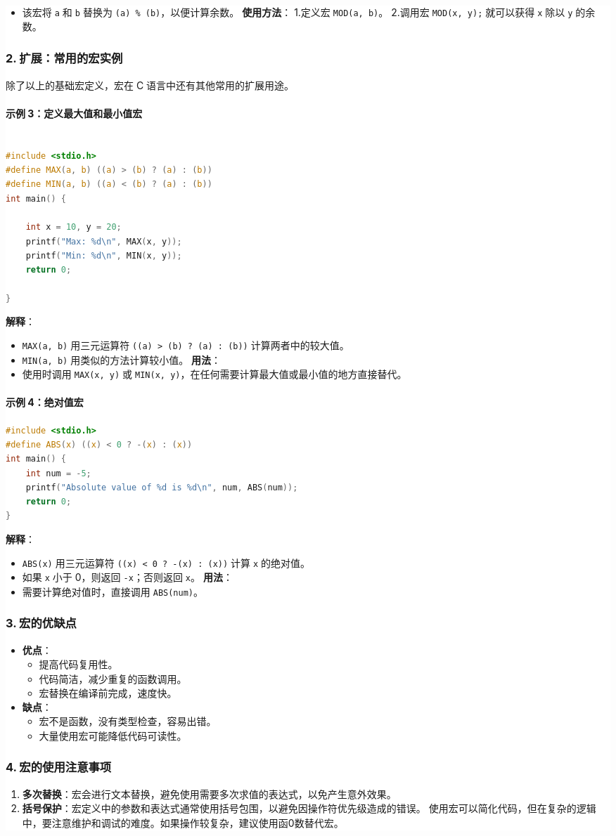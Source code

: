 - 该宏将 `a` 和 `b` 替换为 `(a) % (b)`，以便计算余数。
**使用方法**：
1.定义宏 `MOD(a, b)`。
2.调用宏 `MOD(x, y);` 就可以获得 `x` 除以 `y` 的余数。
### 2. 扩展：常用的宏实例
除了以上的基础宏定义，宏在 C 语言中还有其他常用的扩展用途。
#### 示例 3：定义最大值和最小值宏
```c

#include <stdio.h>
#define MAX(a, b) ((a) > (b) ? (a) : (b))
#define MIN(a, b) ((a) < (b) ? (a) : (b))
int main() {

    int x = 10, y = 20;
    printf("Max: %d\n", MAX(x, y));
    printf("Min: %d\n", MIN(x, y));
    return 0;
    
}
```
**解释**：
- `MAX(a, b)` 用三元运算符 `((a) > (b) ? (a) : (b))` 计算两者中的较大值。
- `MIN(a, b)` 用类似的方法计算较小值。
**用法**：
- 使用时调用 `MAX(x, y)` 或 `MIN(x, y)`，在任何需要计算最大值或最小值的地方直接替代。
#### 示例 4：绝对值宏
```c
#include <stdio.h>
#define ABS(x) ((x) < 0 ? -(x) : (x))
int main() {
    int num = -5;
    printf("Absolute value of %d is %d\n", num, ABS(num));
    return 0;
}
```
**解释**：
- `ABS(x)` 用三元运算符 `((x) < 0 ? -(x) : (x))` 计算 `x` 的绝对值。
- 如果 `x` 小于 0，则返回 `-x`；否则返回 `x`。
**用法**：
- 需要计算绝对值时，直接调用 `ABS(num)`。
### 3. 宏的优缺点
- **优点**：
    - 提高代码复用性。
    - 代码简洁，减少重复的函数调用。
    - 宏替换在编译前完成，速度快。
- **缺点**：
    - 宏不是函数，没有类型检查，容易出错。
    - 大量使用宏可能降低代码可读性。
### 4. 宏的使用注意事项
1. **多次替换**：宏会进行文本替换，避免使用需要多次求值的表达式，以免产生意外效果。
2. **括号保护**：宏定义中的参数和表达式通常使用括号包围，以避免因操作符优先级造成的错误。
使用宏可以简化代码，但在复杂的逻辑中，要注意维护和调试的难度。如果操作较复杂，建议使用函0数替代宏。
